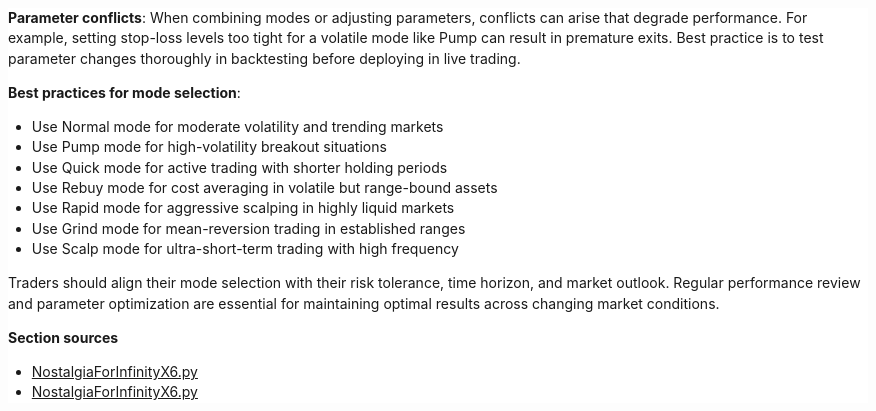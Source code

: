 **Parameter conflicts**: When combining modes or adjusting parameters, conflicts can arise that degrade performance. For example, setting stop-loss levels too tight for a volatile mode like Pump can result in premature exits. Best practice is to test parameter changes thoroughly in backtesting before deploying in live trading.

**Best practices for mode selection**:
- Use Normal mode for moderate volatility and trending markets
- Use Pump mode for high-volatility breakout situations
- Use Quick mode for active trading with shorter holding periods
- Use Rebuy mode for cost averaging in volatile but range-bound assets
- Use Rapid mode for aggressive scalping in highly liquid markets
- Use Grind mode for mean-reversion trading in established ranges
- Use Scalp mode for ultra-short-term trading with high frequency

Traders should align their mode selection with their risk tolerance, time horizon, and market outlook. Regular performance review and parameter optimization are essential for maintaining optimal results across changing market conditions.

**Section sources**
- [NostalgiaForInfinityX6.py](file://NostalgiaForInfinityX6.py#L150-L225)
- [NostalgiaForInfinityX6.py](file://NostalgiaForInfinityX6.py#L2213-L2412)